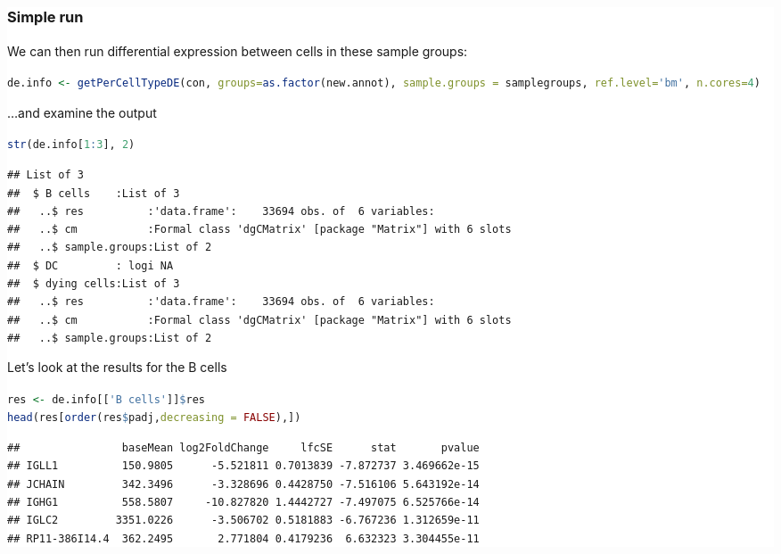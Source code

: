 ### Simple run

We can then run differential expression between cells in these sample
groups:

``` r
de.info <- getPerCellTypeDE(con, groups=as.factor(new.annot), sample.groups = samplegroups, ref.level='bm', n.cores=4)
```

…and examine the output

``` r
str(de.info[1:3], 2)
```

    ## List of 3
    ##  $ B cells    :List of 3
    ##   ..$ res          :'data.frame':    33694 obs. of  6 variables:
    ##   ..$ cm           :Formal class 'dgCMatrix' [package "Matrix"] with 6 slots
    ##   ..$ sample.groups:List of 2
    ##  $ DC         : logi NA
    ##  $ dying cells:List of 3
    ##   ..$ res          :'data.frame':    33694 obs. of  6 variables:
    ##   ..$ cm           :Formal class 'dgCMatrix' [package "Matrix"] with 6 slots
    ##   ..$ sample.groups:List of 2

Let’s look at the results for the B cells

``` r
res <- de.info[['B cells']]$res
head(res[order(res$padj,decreasing = FALSE),])
```

    ##                baseMean log2FoldChange     lfcSE      stat       pvalue
    ## IGLL1          150.9805      -5.521811 0.7013839 -7.872737 3.469662e-15
    ## JCHAIN         342.3496      -3.328696 0.4428750 -7.516106 5.643192e-14
    ## IGHG1          558.5807     -10.827820 1.4442727 -7.497075 6.525766e-14
    ## IGLC2         3351.0226      -3.506702 0.5181883 -6.767236 1.312659e-11
    ## RP11-386I14.4  362.2495       2.771804 0.4179236  6.632323 3.304455e-11
